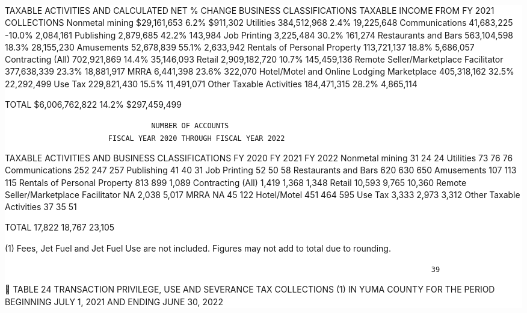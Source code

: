 
TAXABLE ACTIVITIES AND                             CALCULATED NET           % CHANGE
BUSINESS CLASSIFICATIONS                          TAXABLE INCOME         FROM FY 2021   COLLECTIONS
Nonmetal mining                                        $29,161,653               6.2%      $911,302
Utilities                                              384,512,968               2.4%    19,225,648
Communications                                          41,683,225             -10.0%     2,084,161
Publishing                                               2,879,685              42.2%       143,984
Job Printing                                             3,225,484              30.2%       161,274
Restaurants and Bars                                   563,104,598              18.3%    28,155,230
Amusements                                              52,678,839              55.1%     2,633,942
Rentals of Personal Property                           113,721,137              18.8%     5,686,057
Contracting (All)                                      702,921,869              14.4%    35,146,093
Retail                                               2,909,182,720              10.7%   145,459,136
Remote Seller/Marketplace Facilitator                  377,638,339              23.3%    18,881,917
MRRA                                                     6,441,398              23.6%       322,070
Hotel/Motel and Online Lodging Marketplace             405,318,162              32.5%    22,292,499
Use Tax                                                229,821,430              15.5%    11,491,071
Other Taxable Activities                               184,471,315              28.2%     4,865,114

 TOTAL                                                  $6,006,762,822         14.2%    $297,459,499



                                      NUMBER OF ACCOUNTS
                            FISCAL YEAR 2020 THROUGH FISCAL YEAR 2022

TAXABLE ACTIVITIES AND
BUSINESS CLASSIFICATIONS                                       FY 2020        FY 2021        FY 2022
Nonmetal mining                                                    31             24             24
Utilities                                                          73             76             76
Communications                                                    252            247            257
Publishing                                                         41             40             31
Job Printing                                                       52             50             58
Restaurants and Bars                                              620            630            650
Amusements                                                        107            113            115
Rentals of Personal Property                                      813            899          1,089
Contracting (All)                                               1,419          1,368          1,348
Retail                                                         10,593          9,765         10,360
Remote Seller/Marketplace Facilitator                               NA         2,038          5,017
MRRA                                                                NA            45            122
Hotel/Motel                                                       451            464            595
Use Tax                                                         3,333          2,973          3,312
Other Taxable Activities                                           37             35             51

 TOTAL                                                         17,822         18,767         23,105

(1) Fees, Jet Fuel and Jet Fuel Use are not included.
Figures may not add to total due to rounding.

                                                                                                       39
                                    TABLE 24
         TRANSACTION PRIVILEGE, USE AND SEVERANCE TAX COLLECTIONS (1)
                  IN YUMA COUNTY FOR THE PERIOD BEGINNING
                     JULY 1, 2021 AND ENDING JUNE 30, 2022
